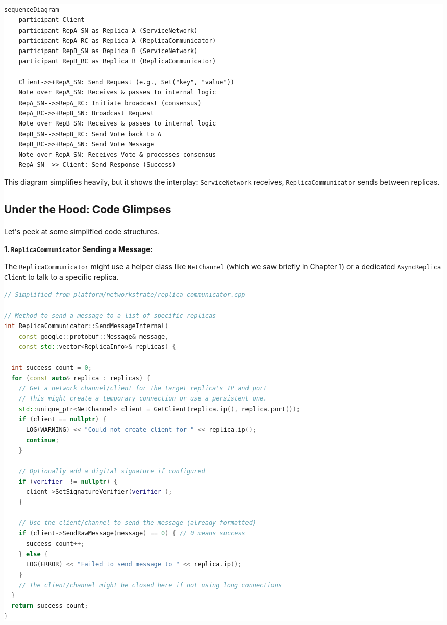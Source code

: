 ```mermaid
sequenceDiagram
    participant Client
    participant RepA_SN as Replica A (ServiceNetwork)
    participant RepA_RC as Replica A (ReplicaCommunicator)
    participant RepB_SN as Replica B (ServiceNetwork)
    participant RepB_RC as Replica B (ReplicaCommunicator)

    Client->>+RepA_SN: Send Request (e.g., Set("key", "value"))
    Note over RepA_SN: Receives & passes to internal logic
    RepA_SN-->>RepA_RC: Initiate broadcast (consensus)
    RepA_RC->>+RepB_SN: Broadcast Request
    Note over RepB_SN: Receives & passes to internal logic
    RepB_SN-->>RepB_RC: Send Vote back to A
    RepB_RC->>+RepA_SN: Send Vote Message
    Note over RepA_SN: Receives Vote & processes consensus
    RepA_SN-->>-Client: Send Response (Success)
```

This diagram simplifies heavily, but it shows the interplay: `ServiceNetwork` receives, `ReplicaCommunicator` sends between replicas.

## Under the Hood: Code Glimpses

Let's peek at some simplified code structures.

**1. `ReplicaCommunicator` Sending a Message:**

The `ReplicaCommunicator` might use a helper class like `NetChannel` (which we saw briefly in Chapter 1) or a dedicated `AsyncReplicaClient` to talk to a specific replica.

```cpp
// Simplified from platform/networkstrate/replica_communicator.cpp

// Method to send a message to a list of specific replicas
int ReplicaCommunicator::SendMessageInternal(
    const google::protobuf::Message& message,
    const std::vector<ReplicaInfo>& replicas) {

  int success_count = 0;
  for (const auto& replica : replicas) {
    // Get a network channel/client for the target replica's IP and port
    // This might create a temporary connection or use a persistent one.
    std::unique_ptr<NetChannel> client = GetClient(replica.ip(), replica.port());
    if (client == nullptr) {
      LOG(WARNING) << "Could not create client for " << replica.ip();
      continue;
    }

    // Optionally add a digital signature if configured
    if (verifier_ != nullptr) {
      client->SetSignatureVerifier(verifier_);
    }

    // Use the client/channel to send the message (already formatted)
    if (client->SendRawMessage(message) == 0) { // 0 means success
      success_count++;
    } else {
      LOG(ERROR) << "Failed to send message to " << replica.ip();
    }
    // The client/channel might be closed here if not using long connections
  }
  return success_count;
}
```
